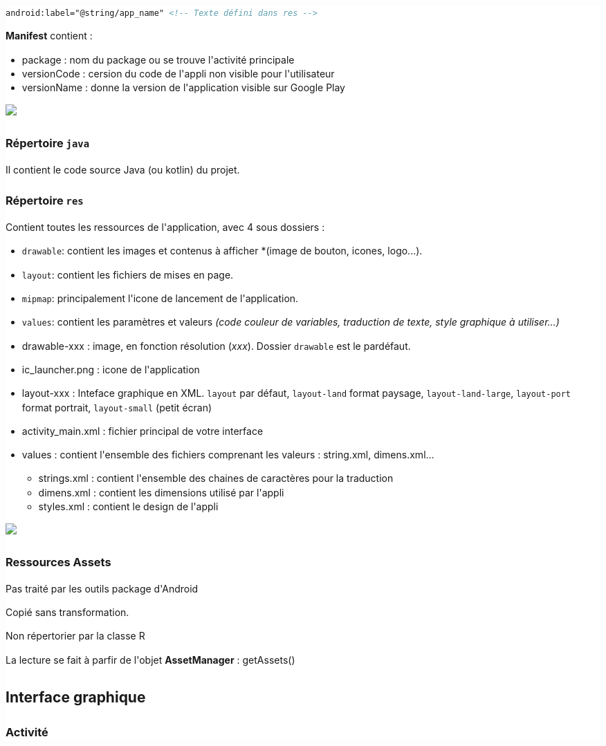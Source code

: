 ```xml
android:label="@string/app_name" <!-- Texte défini dans res -->
```

**Manifest** contient :

- package : nom du package ou se trouve l'activité principale
- versionCode : cersion du code de l'appli non visible pour l'utilisateur
- versionName : donne la version de l'application visible sur Google Play

[![](https://wiki.akipe.fr///uploads/images/gallery/2022-11/scaled-1680-/HyXugMVA56CcIBnY-image-1667822076332.png)](https://wiki.akipe.fr///uploads/images/gallery/2022-11/HyXugMVA56CcIBnY-image-1667822076332.png)

### Répertoire `java`

Il contient le code source Java (ou kotlin) du projet.

### Répertoire `res`

Contient toutes les ressources de l'application, avec 4 sous dossiers :

- `drawable`: contient les images et contenus à afficher *(image de bouton, icones, logo...).
- `layout`: contient les fichiers de mises en page.
- `mipmap`: principalement l'icone de lancement de l'application.
- `values`: contient les paramètres et valeurs *(code couleur de variables, traduction de texte, style graphique à utiliser...)*

- drawable-xxx : image, en fonction résolution (*xxx*). Dossier `drawable` est le pardéfaut.
- ic_launcher.png : icone de l'application
- layout-xxx : Inteface graphique en XML. `layout` par défaut, `layout-land` format paysage, `layout-land-large`, `layout-port`  format portrait, `layout-small` (petit écran)
- activity_main.xml : fichier principal de votre interface
- values : contient l'ensemble des fichiers comprenant les valeurs : string.xml, dimens.xml...
	- strings.xml : contient l'ensemble des chaines de caractères pour la traduction
    - dimens.xml : contient les dimensions utilisé par l'appli
    - styles.xml : contient le design de l'appli

[![](https://wiki.akipe.fr///uploads/images/gallery/2022-11/scaled-1680-/eU1S5LOtf42Aiumx-image-1667821339116.png)](https://wiki.akipe.fr///uploads/images/gallery/2022-11/eU1S5LOtf42Aiumx-image-1667821339116.png)

### Ressources  **Assets**

Pas traité par les outils package d'Android

Copié sans transformation.

Non répertorier par la classe R

La lecture se fait à parfir de l'objet **AssetManager** : getAssets()

## Interface graphique

### Activité
